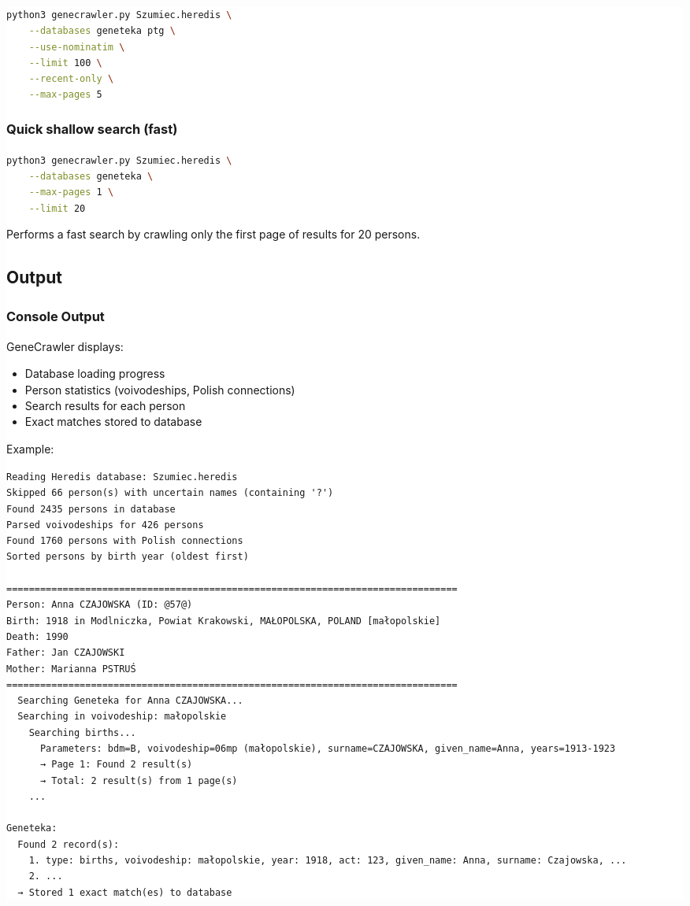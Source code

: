 ```bash
python3 genecrawler.py Szumiec.heredis \
    --databases geneteka ptg \
    --use-nominatim \
    --limit 100 \
    --recent-only \
    --max-pages 5
```

### Quick shallow search (fast)

```bash
python3 genecrawler.py Szumiec.heredis \
    --databases geneteka \
    --max-pages 1 \
    --limit 20
```

Performs a fast search by crawling only the first page of results for 20 persons.

## Output

### Console Output

GeneCrawler displays:
- Database loading progress
- Person statistics (voivodeships, Polish connections)
- Search results for each person
- Exact matches stored to database

Example:
```
Reading Heredis database: Szumiec.heredis
Skipped 66 person(s) with uncertain names (containing '?')
Found 2435 persons in database
Parsed voivodeships for 426 persons
Found 1760 persons with Polish connections
Sorted persons by birth year (oldest first)

================================================================================
Person: Anna CZAJOWSKA (ID: @57@)
Birth: 1918 in Modlniczka, Powiat Krakowski, MAŁOPOLSKA, POLAND [małopolskie]
Death: 1990
Father: Jan CZAJOWSKI
Mother: Marianna PSTRUŚ
================================================================================
  Searching Geneteka for Anna CZAJOWSKA...
  Searching in voivodeship: małopolskie
    Searching births...
      Parameters: bdm=B, voivodeship=06mp (małopolskie), surname=CZAJOWSKA, given_name=Anna, years=1913-1923
      → Page 1: Found 2 result(s)
      → Total: 2 result(s) from 1 page(s)
    ...

Geneteka:
  Found 2 record(s):
    1. type: births, voivodeship: małopolskie, year: 1918, act: 123, given_name: Anna, surname: Czajowska, ...
    2. ...
  → Stored 1 exact match(es) to database
```

